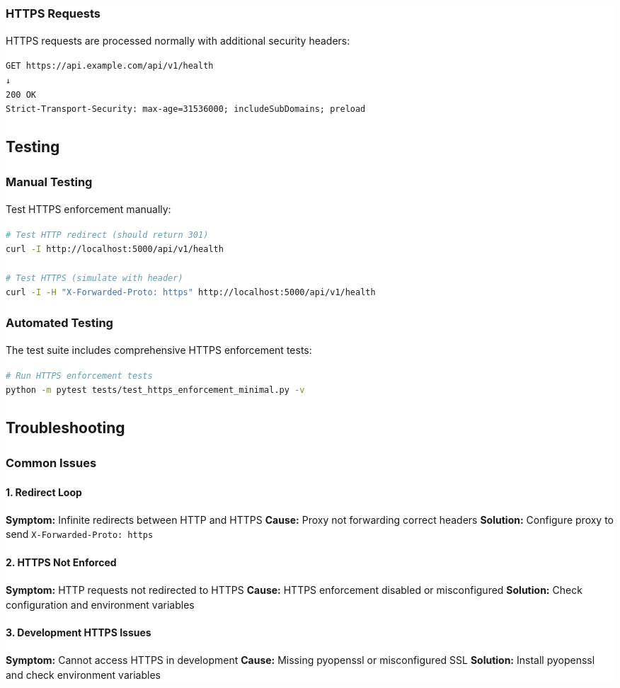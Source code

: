 ### HTTPS Requests

HTTPS requests are processed normally with additional security headers:

```
GET https://api.example.com/api/v1/health
↓
200 OK
Strict-Transport-Security: max-age=31536000; includeSubDomains; preload
```

## Testing

### Manual Testing

Test HTTPS enforcement manually:

```bash
# Test HTTP redirect (should return 301)
curl -I http://localhost:5000/api/v1/health

# Test HTTPS (simulate with header)
curl -I -H "X-Forwarded-Proto: https" http://localhost:5000/api/v1/health
```

### Automated Testing

The test suite includes comprehensive HTTPS enforcement tests:

```bash
# Run HTTPS enforcement tests
python -m pytest tests/test_https_enforcement_minimal.py -v
```

## Troubleshooting

### Common Issues

#### 1. Redirect Loop
**Symptom:** Infinite redirects between HTTP and HTTPS
**Cause:** Proxy not forwarding correct headers
**Solution:** Configure proxy to send `X-Forwarded-Proto: https`

#### 2. HTTPS Not Enforced
**Symptom:** HTTP requests not redirected to HTTPS
**Cause:** HTTPS enforcement disabled or misconfigured
**Solution:** Check configuration and environment variables

#### 3. Development HTTPS Issues
**Symptom:** Cannot access HTTPS in development
**Cause:** Missing pyopenssl or misconfigured SSL
**Solution:** Install pyopenssl and check environment variables
